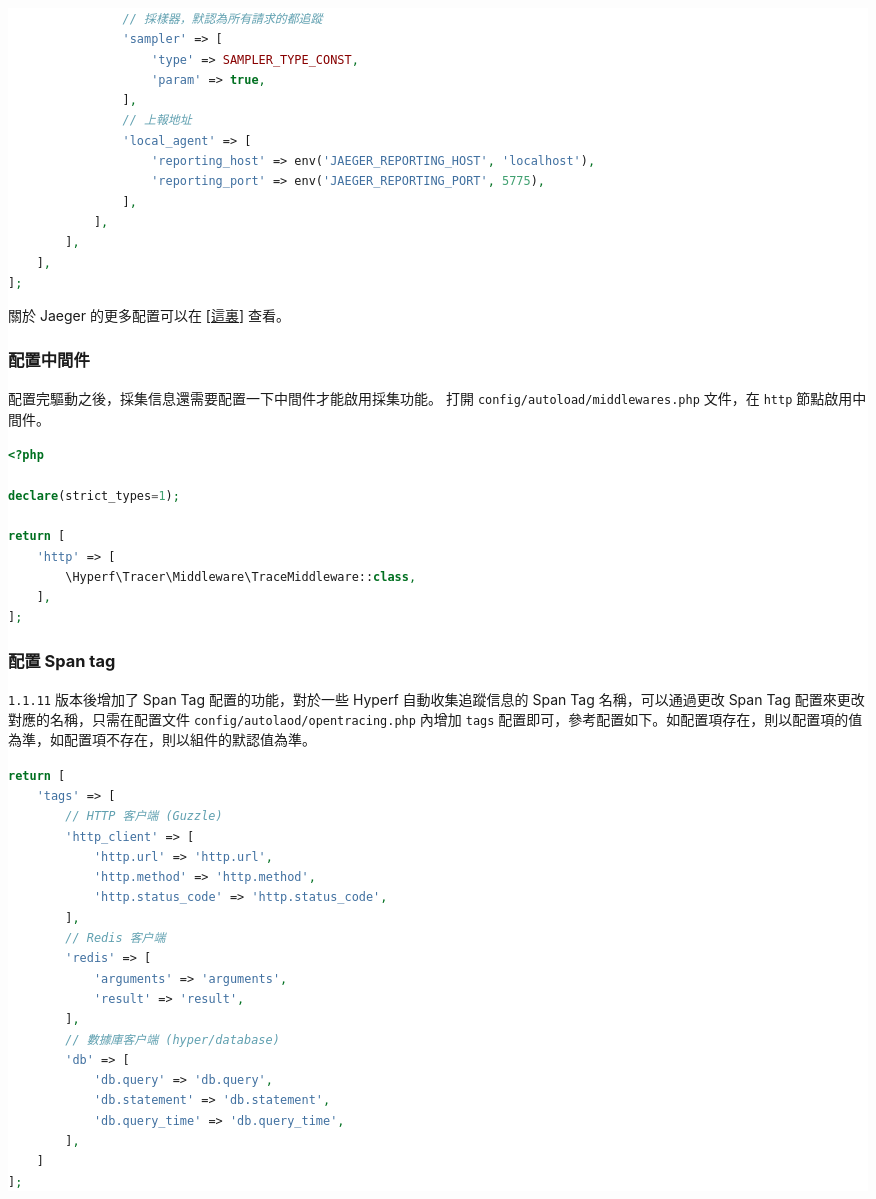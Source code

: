 ```php
                // 採樣器，默認為所有請求的都追蹤
                'sampler' => [
                    'type' => SAMPLER_TYPE_CONST,
                    'param' => true,
                ],
                // 上報地址
                'local_agent' => [
                    'reporting_host' => env('JAEGER_REPORTING_HOST', 'localhost'),
                    'reporting_port' => env('JAEGER_REPORTING_PORT', 5775),
                ],
            ],
        ],
    ],
];
```

關於 Jaeger 的更多配置可以在 [[這裏](https://github.com/jonahgeorge/jaeger-client-php)] 查看。

### 配置中間件

配置完驅動之後，採集信息還需要配置一下中間件才能啟用採集功能。
打開 `config/autoload/middlewares.php` 文件，在 `http` 節點啟用中間件。

```php
<?php

declare(strict_types=1);

return [
    'http' => [
        \Hyperf\Tracer\Middleware\TraceMiddleware::class,
    ],
];
```
### 配置 Span tag

`1.1.11` 版本後增加了 Span Tag 配置的功能，對於一些 Hyperf 自動收集追蹤信息的 Span Tag 名稱，可以通過更改 Span Tag 配置來更改對應的名稱，只需在配置文件 `config/autolaod/opentracing.php` 內增加 `tags` 配置即可，參考配置如下。如配置項存在，則以配置項的值為準，如配置項不存在，則以組件的默認值為準。

```php
return [
    'tags' => [
        // HTTP 客户端 (Guzzle)
        'http_client' => [
            'http.url' => 'http.url',
            'http.method' => 'http.method',
            'http.status_code' => 'http.status_code',
        ],
        // Redis 客户端
        'redis' => [
            'arguments' => 'arguments',
            'result' => 'result',
        ],
        // 數據庫客户端 (hyper/database)
        'db' => [
            'db.query' => 'db.query',
            'db.statement' => 'db.statement',
            'db.query_time' => 'db.query_time',
        ],
    ]
];
```
